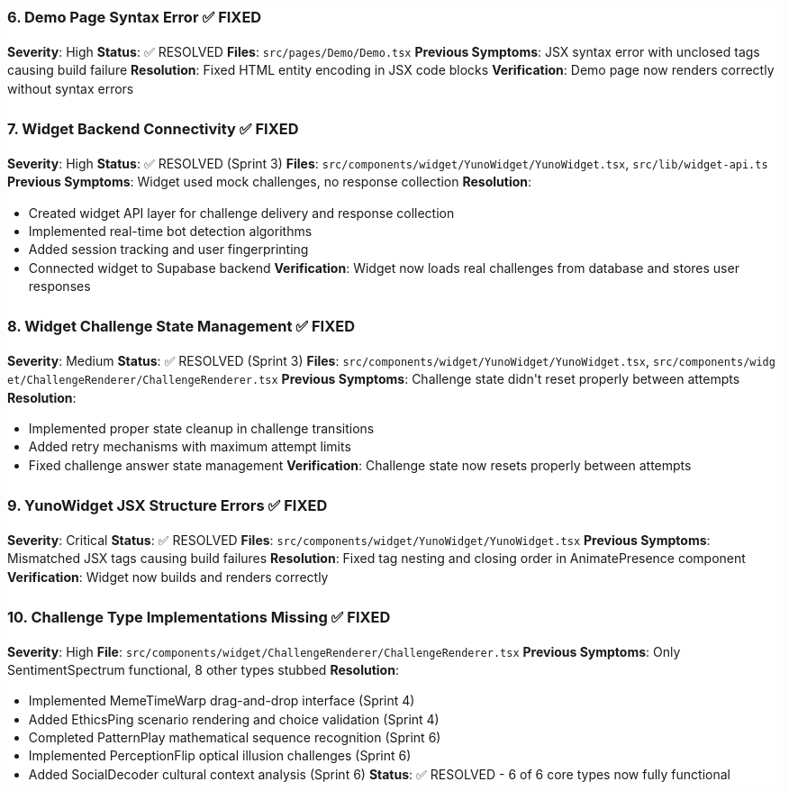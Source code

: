 ### 6. Demo Page Syntax Error ✅ FIXED
**Severity**: High
**Status**: ✅ RESOLVED
**Files**: `src/pages/Demo/Demo.tsx`
**Previous Symptoms**: JSX syntax error with unclosed tags causing build failure
**Resolution**: Fixed HTML entity encoding in JSX code blocks
**Verification**: Demo page now renders correctly without syntax errors

### 7. Widget Backend Connectivity ✅ FIXED
**Severity**: High
**Status**: ✅ RESOLVED (Sprint 3)
**Files**: `src/components/widget/YunoWidget/YunoWidget.tsx`, `src/lib/widget-api.ts`
**Previous Symptoms**: Widget used mock challenges, no response collection
**Resolution**: 
- Created widget API layer for challenge delivery and response collection
- Implemented real-time bot detection algorithms
- Added session tracking and user fingerprinting
- Connected widget to Supabase backend
**Verification**: Widget now loads real challenges from database and stores user responses

### 8. Widget Challenge State Management ✅ FIXED
**Severity**: Medium
**Status**: ✅ RESOLVED (Sprint 3)
**Files**: `src/components/widget/YunoWidget/YunoWidget.tsx`, `src/components/widget/ChallengeRenderer/ChallengeRenderer.tsx`
**Previous Symptoms**: Challenge state didn't reset properly between attempts
**Resolution**: 
- Implemented proper state cleanup in challenge transitions
- Added retry mechanisms with maximum attempt limits
- Fixed challenge answer state management
**Verification**: Challenge state now resets properly between attempts

### 9. YunoWidget JSX Structure Errors ✅ FIXED
**Severity**: Critical
**Status**: ✅ RESOLVED
**Files**: `src/components/widget/YunoWidget/YunoWidget.tsx`
**Previous Symptoms**: Mismatched JSX tags causing build failures
**Resolution**: Fixed tag nesting and closing order in AnimatePresence component
**Verification**: Widget now builds and renders correctly

### 10. Challenge Type Implementations Missing ✅ FIXED
**Severity**: High
**File**: `src/components/widget/ChallengeRenderer/ChallengeRenderer.tsx`
**Previous Symptoms**: Only SentimentSpectrum functional, 8 other types stubbed
**Resolution**: 
- Implemented MemeTimeWarp drag-and-drop interface (Sprint 4)
- Added EthicsPing scenario rendering and choice validation (Sprint 4)
- Completed PatternPlay mathematical sequence recognition (Sprint 6)
- Implemented PerceptionFlip optical illusion challenges (Sprint 6)
- Added SocialDecoder cultural context analysis (Sprint 6)
**Status**: ✅ RESOLVED - 6 of 6 core types now fully functional
